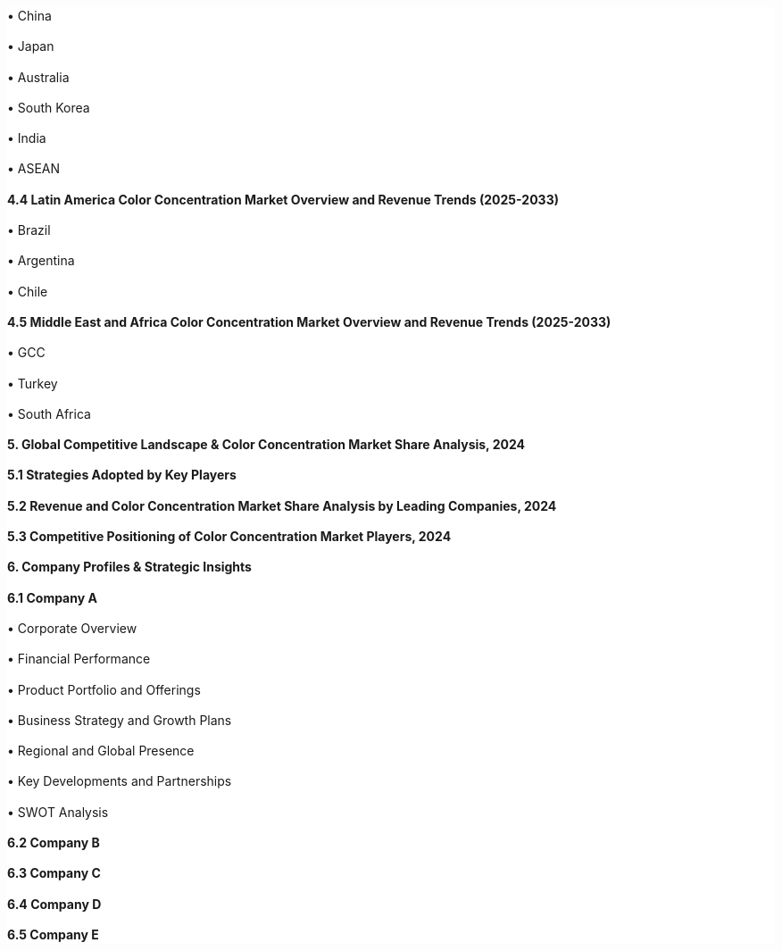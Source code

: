 • China

• Japan

• Australia

• South Korea

• India

• ASEAN

<strong>4.4 Latin America Color Concentration Market Overview and Revenue Trends (2025-2033)</strong>

• Brazil

• Argentina

• Chile

<strong>4.5 Middle East and Africa Color Concentration Market Overview and Revenue Trends (2025-2033)</strong>

• GCC

• Turkey

• South Africa

<strong>5. Global Competitive Landscape & Color Concentration Market Share Analysis, 2024</strong>

<strong>5.1 Strategies Adopted by Key Players</strong>

<strong>5.2 Revenue and Color Concentration Market Share Analysis by Leading Companies, 2024</strong>

<strong>5.3 Competitive Positioning of Color Concentration Market Players, 2024</strong>

<strong>6. Company Profiles & Strategic Insights</strong>

<strong>6.1 Company A</strong>

• Corporate Overview

• Financial Performance

• Product Portfolio and Offerings

• Business Strategy and Growth Plans

• Regional and Global Presence

• Key Developments and Partnerships

• SWOT Analysis

<strong>6.2 Company B</strong>

<strong>6.3 Company C</strong>

<strong>6.4 Company D</strong>

<strong>6.5 Company E</strong>
